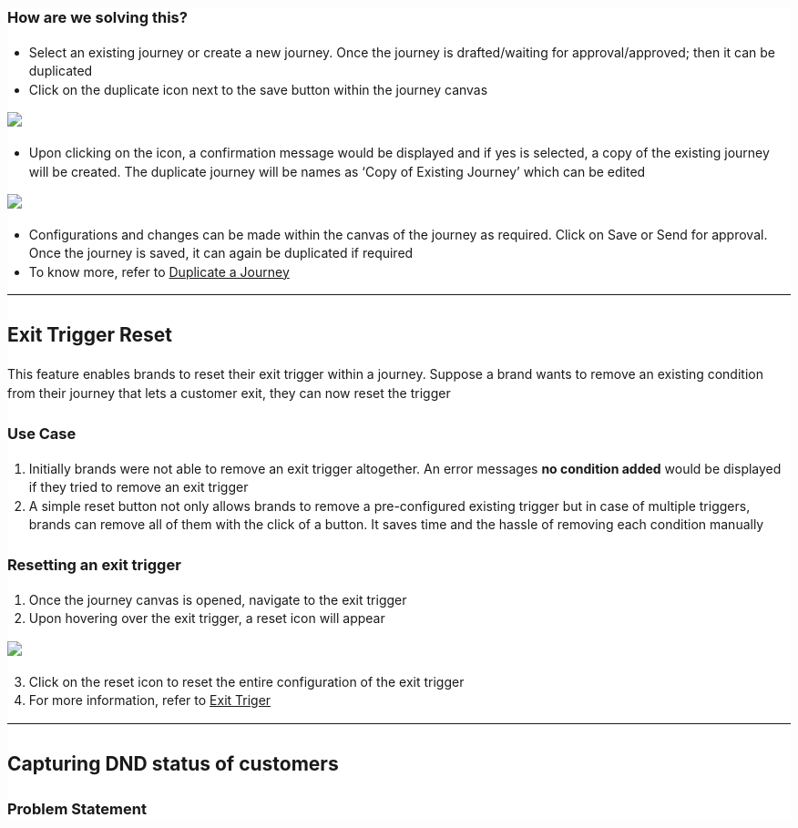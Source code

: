 ### How are we solving this?

* Select an existing journey or create a new journey. Once the journey is drafted/waiting for approval/approved; then it can be duplicated
* Click on the duplicate icon next to the save button within the journey canvas

![](https://files.readme.io/f1f472b-small-image2.png)

* Upon clicking on the icon, a confirmation message would be displayed and if yes is selected, a copy of the existing journey will be created. The duplicate journey will be names as ‘Copy of Existing Journey’ which can be edited

![](https://files.readme.io/35e951f-small-image1.png)

* Configurations and changes can be made within the canvas of the journey as required. Click on Save or Send for approval. Once the journey is saved, it can again be duplicated if required
* To know more, refer to [Duplicate a Journey](https://docs.capillarytech.com/docs/duplicate-journey)

***

## Exit Trigger Reset

This feature enables brands to reset their exit trigger within a journey. Suppose a brand wants to remove an existing condition from their journey that lets a customer exit, they can now reset the trigger

### Use Case

1. Initially brands were not able to remove an exit trigger altogether. An error messages **no condition added** would be displayed if they tried to remove an exit trigger
2. A simple reset button not only allows brands to remove a pre-configured existing trigger but in case of multiple triggers, brands can remove all of them with the click of a button. It saves time and the hassle of removing each condition manually

### Resetting an exit trigger

1. Once the journey canvas is opened, navigate to the exit trigger
2. Upon hovering over the exit trigger, a reset icon will appear

![](https://files.readme.io/1010a93-small-4.png)

3. Click on the reset icon to reset the entire configuration of the exit trigger
4. For more information, refer to [Exit Triger](https://docs.capillarytech.com/docs/configure-journey#4-optional-configure-exit-trigger)

***

## Capturing DND status of customers

### Problem Statement
